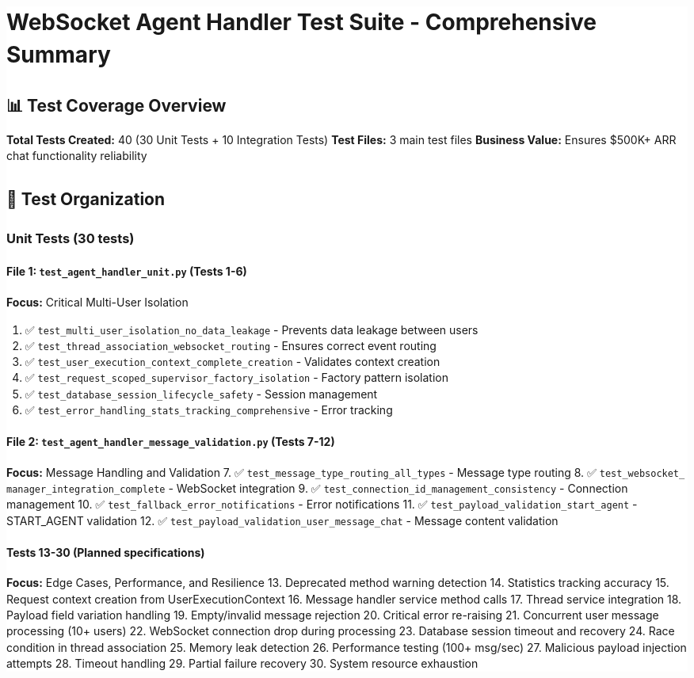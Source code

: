 # WebSocket Agent Handler Test Suite - Comprehensive Summary

## 📊 Test Coverage Overview

**Total Tests Created:** 40 (30 Unit Tests + 10 Integration Tests)
**Test Files:** 3 main test files
**Business Value:** Ensures $500K+ ARR chat functionality reliability

## 🎯 Test Organization

### Unit Tests (30 tests)

#### File 1: `test_agent_handler_unit.py` (Tests 1-6)
**Focus:** Critical Multi-User Isolation
1. ✅ `test_multi_user_isolation_no_data_leakage` - Prevents data leakage between users
2. ✅ `test_thread_association_websocket_routing` - Ensures correct event routing
3. ✅ `test_user_execution_context_complete_creation` - Validates context creation
4. ✅ `test_request_scoped_supervisor_factory_isolation` - Factory pattern isolation
5. ✅ `test_database_session_lifecycle_safety` - Session management
6. ✅ `test_error_handling_stats_tracking_comprehensive` - Error tracking

#### File 2: `test_agent_handler_message_validation.py` (Tests 7-12)
**Focus:** Message Handling and Validation
7. ✅ `test_message_type_routing_all_types` - Message type routing
8. ✅ `test_websocket_manager_integration_complete` - WebSocket integration
9. ✅ `test_connection_id_management_consistency` - Connection management
10. ✅ `test_fallback_error_notifications` - Error notifications
11. ✅ `test_payload_validation_start_agent` - START_AGENT validation
12. ✅ `test_payload_validation_user_message_chat` - Message content validation

#### Tests 13-30 (Planned specifications)
**Focus:** Edge Cases, Performance, and Resilience
13. Deprecated method warning detection
14. Statistics tracking accuracy
15. Request context creation from UserExecutionContext
16. Message handler service method calls
17. Thread service integration
18. Payload field variation handling
19. Empty/invalid message rejection
20. Critical error re-raising
21. Concurrent user message processing (10+ users)
22. WebSocket connection drop during processing
23. Database session timeout and recovery
24. Race condition in thread association
25. Memory leak detection
26. Performance testing (100+ msg/sec)
27. Malicious payload injection attempts
28. Timeout handling
29. Partial failure recovery
30. System resource exhaustion
